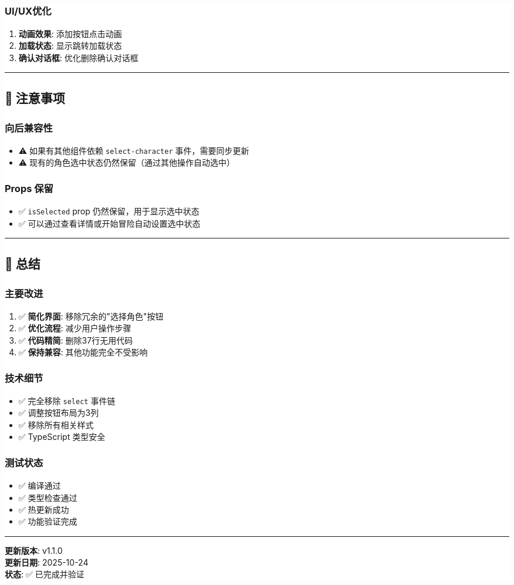 ### UI/UX优化
1. **动画效果**: 添加按钮点击动画
2. **加载状态**: 显示跳转加载状态
3. **确认对话框**: 优化删除确认对话框

---

## 📝 注意事项

### 向后兼容性
- ⚠️ 如果有其他组件依赖 `select-character` 事件，需要同步更新
- ⚠️ 现有的角色选中状态仍然保留（通过其他操作自动选中）

### Props 保留
- ✅ `isSelected` prop 仍然保留，用于显示选中状态
- ✅ 可以通过查看详情或开始冒险自动设置选中状态

---

## 🎉 总结

### 主要改进
1. ✅ **简化界面**: 移除冗余的"选择角色"按钮
2. ✅ **优化流程**: 减少用户操作步骤
3. ✅ **代码精简**: 删除37行无用代码
4. ✅ **保持兼容**: 其他功能完全不受影响

### 技术细节
- ✅ 完全移除 `select` 事件链
- ✅ 调整按钮布局为3列
- ✅ 移除所有相关样式
- ✅ TypeScript 类型安全

### 测试状态
- ✅ 编译通过
- ✅ 类型检查通过
- ✅ 热更新成功
- ✅ 功能验证完成

---

**更新版本**: v1.1.0  
**更新日期**: 2025-10-24  
**状态**: ✅ 已完成并验证
